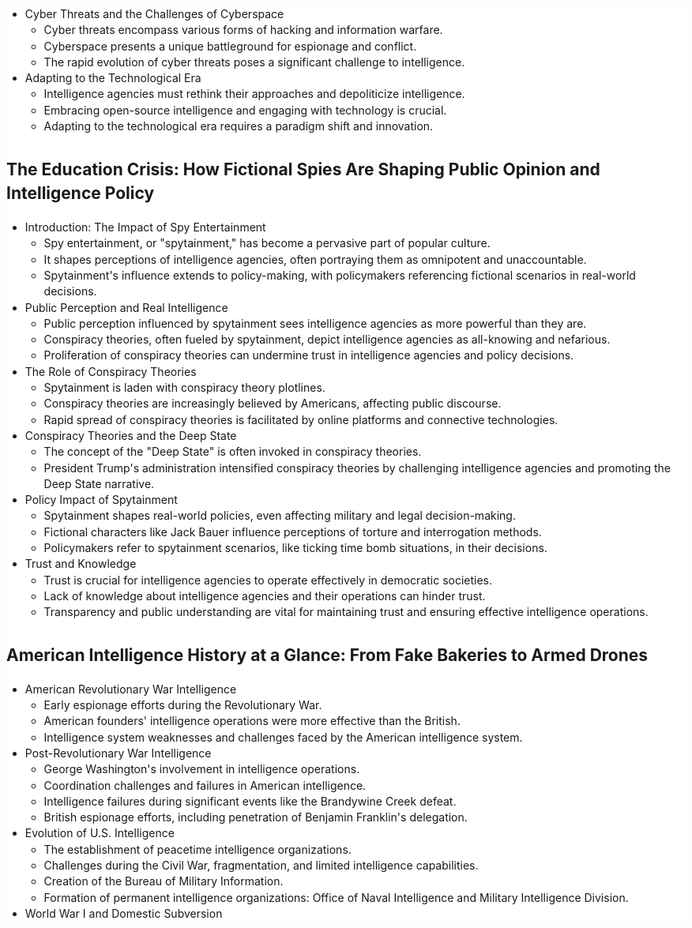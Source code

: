 - Cyber Threats and the Challenges of Cyberspace
  - Cyber threats encompass various forms of hacking and information warfare.
  - Cyberspace presents a unique battleground for espionage and conflict.
  - The rapid evolution of cyber threats poses a significant challenge to intelligence.
- Adapting to the Technological Era
  - Intelligence agencies must rethink their approaches and depoliticize intelligence.
  - Embracing open-source intelligence and engaging with technology is crucial.
  - Adapting to the technological era requires a paradigm shift and innovation.

## The Education Crisis: How Fictional Spies Are Shaping Public Opinion and Intelligence Policy
- Introduction: The Impact of Spy Entertainment
  - Spy entertainment, or "spytainment," has become a pervasive part of popular culture.
  - It shapes perceptions of intelligence agencies, often portraying them as omnipotent and unaccountable.
  - Spytainment's influence extends to policy-making, with policymakers referencing fictional scenarios in real-world decisions.
- Public Perception and Real Intelligence
  - Public perception influenced by spytainment sees intelligence agencies as more powerful than they are.
  - Conspiracy theories, often fueled by spytainment, depict intelligence agencies as all-knowing and nefarious.
  - Proliferation of conspiracy theories can undermine trust in intelligence agencies and policy decisions.
- The Role of Conspiracy Theories
  - Spytainment is laden with conspiracy theory plotlines.
  - Conspiracy theories are increasingly believed by Americans, affecting public discourse.
  - Rapid spread of conspiracy theories is facilitated by online platforms and connective technologies.
- Conspiracy Theories and the Deep State
  - The concept of the "Deep State" is often invoked in conspiracy theories.
  - President Trump's administration intensified conspiracy theories by challenging intelligence agencies and promoting the Deep State narrative.
- Policy Impact of Spytainment
  - Spytainment shapes real-world policies, even affecting military and legal decision-making.
  - Fictional characters like Jack Bauer influence perceptions of torture and interrogation methods.
  - Policymakers refer to spytainment scenarios, like ticking time bomb situations, in their decisions.
- Trust and Knowledge
  - Trust is crucial for intelligence agencies to operate effectively in democratic societies.
  - Lack of knowledge about intelligence agencies and their operations can hinder trust.
  - Transparency and public understanding are vital for maintaining trust and ensuring effective intelligence operations.

## American Intelligence History at a Glance: From Fake Bakeries to Armed Drones
- American Revolutionary War Intelligence
  - Early espionage efforts during the Revolutionary War.
  - American founders' intelligence operations were more effective than the British.
  - Intelligence system weaknesses and challenges faced by the American intelligence system.
- Post-Revolutionary War Intelligence
  - George Washington's involvement in intelligence operations.
  - Coordination challenges and failures in American intelligence.
  - Intelligence failures during significant events like the Brandywine Creek defeat.
  - British espionage efforts, including penetration of Benjamin Franklin's delegation.
- Evolution of U.S. Intelligence
  - The establishment of peacetime intelligence organizations.
  - Challenges during the Civil War, fragmentation, and limited intelligence capabilities.
  - Creation of the Bureau of Military Information.
  - Formation of permanent intelligence organizations: Office of Naval Intelligence and Military Intelligence Division.
- World War I and Domestic Subversion